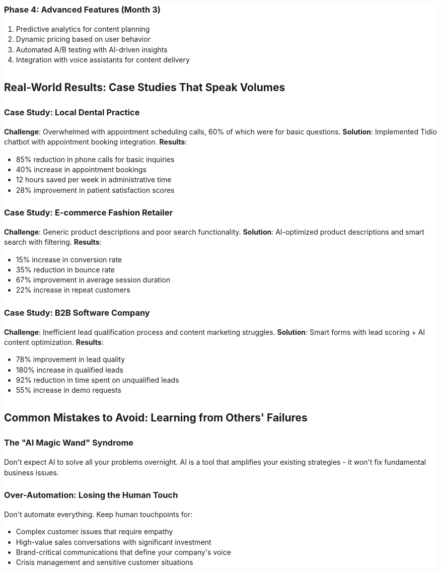 ### Phase 4: Advanced Features (Month 3)
1. Predictive analytics for content planning
2. Dynamic pricing based on user behavior
3. Automated A/B testing with AI-driven insights
4. Integration with voice assistants for content delivery

## Real-World Results: Case Studies That Speak Volumes

### Case Study: Local Dental Practice
**Challenge**: Overwhelmed with appointment scheduling calls, 60% of which were for basic questions.
**Solution**: Implemented Tidio chatbot with appointment booking integration.
**Results**: 
- 85% reduction in phone calls for basic inquiries
- 40% increase in appointment bookings
- 12 hours saved per week in administrative time
- 28% improvement in patient satisfaction scores

### Case Study: E-commerce Fashion Retailer
**Challenge**: Generic product descriptions and poor search functionality.
**Solution**: AI-optimized product descriptions and smart search with filtering.
**Results**:
- 15% increase in conversion rate
- 35% reduction in bounce rate
- 67% improvement in average session duration
- 22% increase in repeat customers

### Case Study: B2B Software Company
**Challenge**: Inefficient lead qualification process and content marketing struggles.
**Solution**: Smart forms with lead scoring + AI content optimization.
**Results**:
- 78% improvement in lead quality
- 180% increase in qualified leads
- 92% reduction in time spent on unqualified leads
- 55% increase in demo requests

## Common Mistakes to Avoid: Learning from Others' Failures

### The "AI Magic Wand" Syndrome
Don't expect AI to solve all your problems overnight. AI is a tool that amplifies your existing strategies - it won't fix fundamental business issues.

### Over-Automation: Losing the Human Touch
Don't automate everything. Keep human touchpoints for:
- Complex customer issues that require empathy
- High-value sales conversations with significant investment
- Brand-critical communications that define your company's voice
- Crisis management and sensitive customer situations
